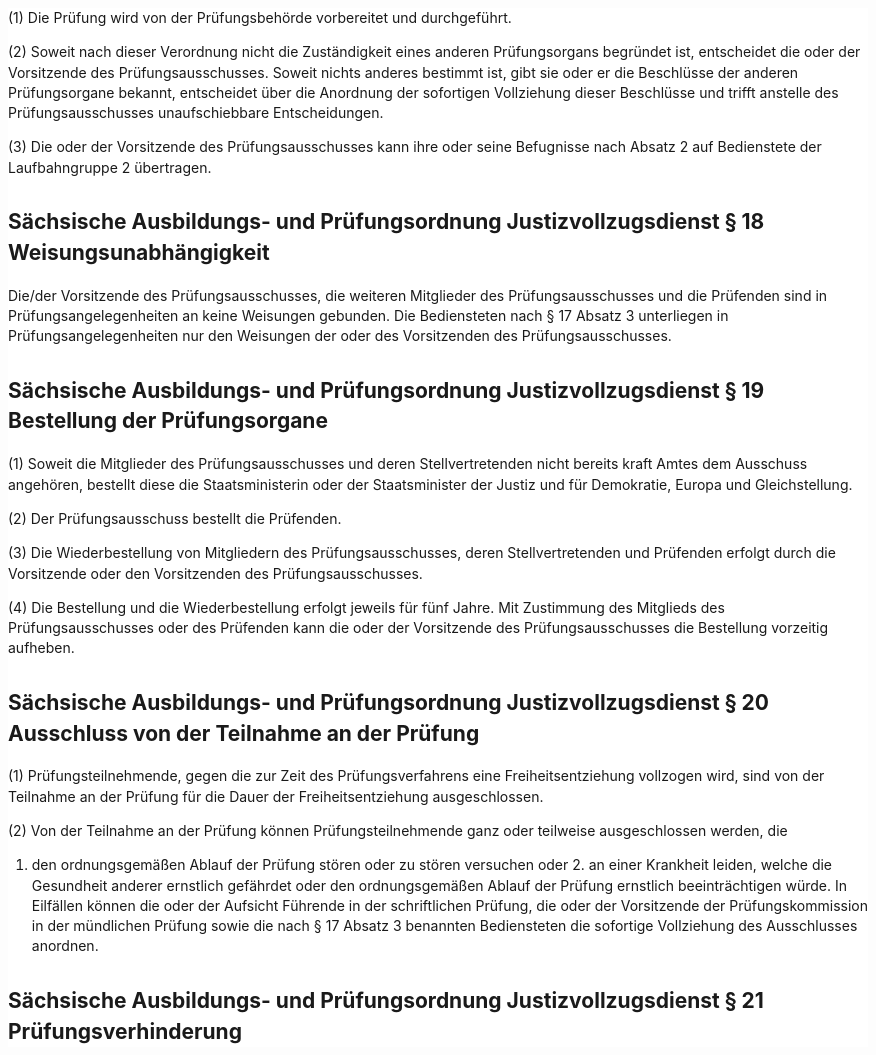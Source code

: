 (1) Die Prüfung wird von der Prüfungsbehörde vorbereitet und durchgeführt.

(2) Soweit nach dieser Verordnung nicht die Zuständigkeit eines anderen Prüfungsorgans begründet ist, entscheidet die oder der Vorsitzende des Prüfungsausschusses. Soweit nichts anderes bestimmt ist, gibt sie oder er die Beschlüsse der anderen Prüfungsorgane bekannt, entscheidet über die Anordnung der sofortigen Vollziehung dieser Beschlüsse und trifft anstelle des Prüfungsausschusses unaufschiebbare Entscheidungen.

(3) Die oder der Vorsitzende des Prüfungsausschusses kann ihre oder seine Befugnisse nach Absatz 2 auf Bedienstete der Laufbahngruppe 2 übertragen.


## Sächsische Ausbildungs- und Prüfungsordnung Justizvollzugsdienst § 18 Weisungsunabhängigkeit

Die/der Vorsitzende des Prüfungsausschusses, die weiteren Mitglieder des Prüfungsausschusses und die Prüfenden sind in Prüfungsangelegenheiten an keine Weisungen gebunden. Die Bediensteten nach § 17 Absatz 3 unterliegen in Prüfungsangelegenheiten nur den Weisungen der oder des Vorsitzenden des Prüfungsausschusses.


## Sächsische Ausbildungs- und Prüfungsordnung Justizvollzugsdienst § 19 Bestellung der Prüfungsorgane

(1) Soweit die Mitglieder des Prüfungsausschusses und deren Stellvertretenden nicht bereits kraft Amtes dem Ausschuss angehören, bestellt diese die Staatsministerin oder der Staatsminister der Justiz und für Demokratie, Europa und Gleichstellung.

(2) Der Prüfungsausschuss bestellt die Prüfenden.

(3) Die Wiederbestellung von Mitgliedern des Prüfungsausschusses, deren Stellvertretenden und Prüfenden erfolgt durch die Vorsitzende oder den Vorsitzenden des Prüfungsausschusses.

(4) Die Bestellung und die Wiederbestellung erfolgt jeweils für fünf Jahre. Mit Zustimmung des Mitglieds des Prüfungsausschusses oder des Prüfenden kann die oder der Vorsitzende des Prüfungsausschusses die Bestellung vorzeitig aufheben.


## Sächsische Ausbildungs- und Prüfungsordnung Justizvollzugsdienst § 20 Ausschluss von der Teilnahme an der Prüfung

(1) Prüfungsteilnehmende, gegen die zur Zeit des Prüfungsverfahrens eine Freiheitsentziehung vollzogen wird, sind von der Teilnahme an der Prüfung für die Dauer der Freiheitsentziehung ausgeschlossen.

(2) Von der Teilnahme an der Prüfung können Prüfungsteilnehmende ganz oder teilweise ausgeschlossen werden, die

1. den ordnungsgemäßen Ablauf der Prüfung stören oder zu stören versuchen oder 2. an einer Krankheit leiden, welche die Gesundheit anderer ernstlich gefährdet oder den ordnungsgemäßen Ablauf der Prüfung ernstlich beeinträchtigen würde. In Eilfällen können die oder der Aufsicht Führende in der schriftlichen Prüfung, die oder der Vorsitzende der Prüfungskommission in der mündlichen Prüfung sowie die nach § 17 Absatz 3 benannten Bediensteten die sofortige Vollziehung des Ausschlusses anordnen.


## Sächsische Ausbildungs- und Prüfungsordnung Justizvollzugsdienst § 21 Prüfungsverhinderung
